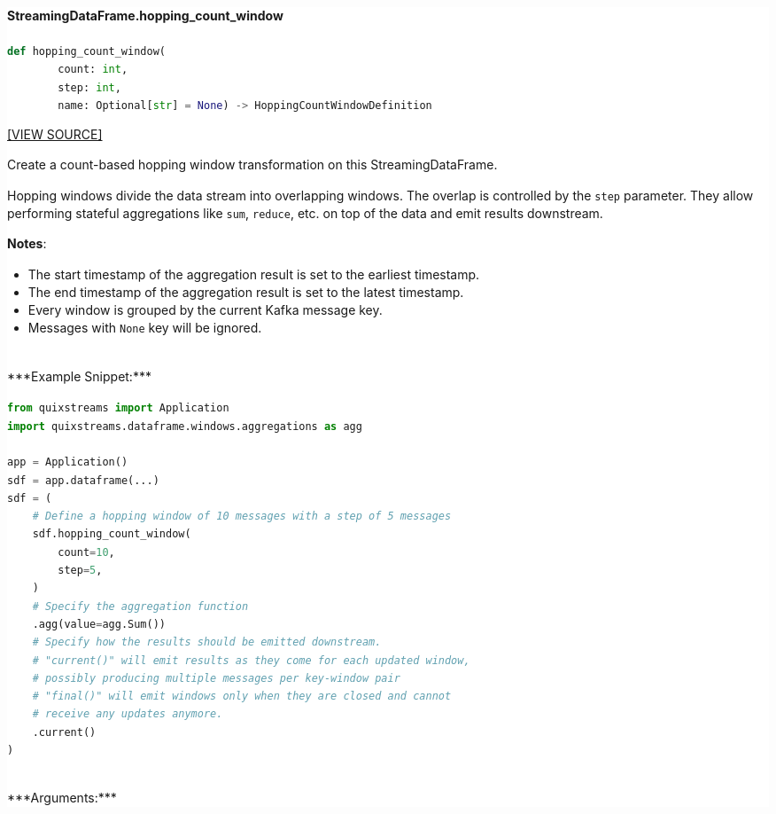 #### StreamingDataFrame.hopping\_count\_window

```python
def hopping_count_window(
        count: int,
        step: int,
        name: Optional[str] = None) -> HoppingCountWindowDefinition
```

[[VIEW SOURCE]](https://github.com/quixio/quix-streams/blob/main/quixstreams/dataframe/dataframe.py#L1324)

Create a count-based hopping window transformation on this StreamingDataFrame.

Hopping windows divide the data stream into overlapping windows.
The overlap is controlled by the `step` parameter.
They allow performing stateful aggregations like `sum`, `reduce`, etc.
on top of the data and emit results downstream.

**Notes**:

  - The start timestamp of the aggregation result is set to the earliest timestamp.
  - The end timestamp of the aggregation result is set to the latest timestamp.
  - Every window is grouped by the current Kafka message key.
  - Messages with `None` key will be ignored.
  
  
  
<br>
***Example Snippet:***
  
```python
from quixstreams import Application
import quixstreams.dataframe.windows.aggregations as agg

app = Application()
sdf = app.dataframe(...)
sdf = (
    # Define a hopping window of 10 messages with a step of 5 messages
    sdf.hopping_count_window(
        count=10,
        step=5,
    )
    # Specify the aggregation function
    .agg(value=agg.Sum())
    # Specify how the results should be emitted downstream.
    # "current()" will emit results as they come for each updated window,
    # possibly producing multiple messages per key-window pair
    # "final()" will emit windows only when they are closed and cannot
    # receive any updates anymore.
    .current()
)
```
  
  
<br>
***Arguments:***
  